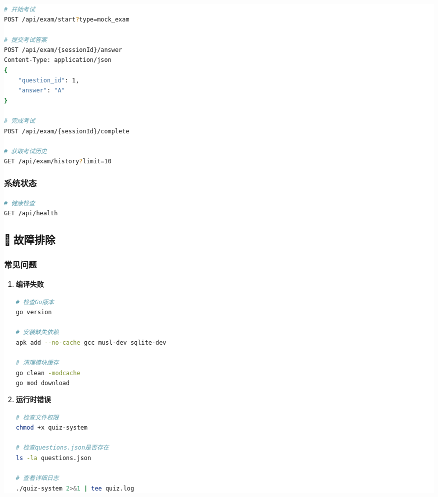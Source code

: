```bash
# 开始考试
POST /api/exam/start?type=mock_exam

# 提交考试答案
POST /api/exam/{sessionId}/answer
Content-Type: application/json
{
    "question_id": 1,
    "answer": "A"
}

# 完成考试
POST /api/exam/{sessionId}/complete

# 获取考试历史
GET /api/exam/history?limit=10
```

### 系统状态

```bash
# 健康检查
GET /api/health
```

## 🔧 故障排除

### 常见问题

1. **编译失败**
   ```bash
   # 检查Go版本
   go version
   
   # 安装缺失依赖
   apk add --no-cache gcc musl-dev sqlite-dev
   
   # 清理模块缓存
   go clean -modcache
   go mod download
   ```

2. **运行时错误**
   ```bash
   # 检查文件权限
   chmod +x quiz-system
   
   # 检查questions.json是否存在
   ls -la questions.json
   
   # 查看详细日志
   ./quiz-system 2>&1 | tee quiz.log
   ```
